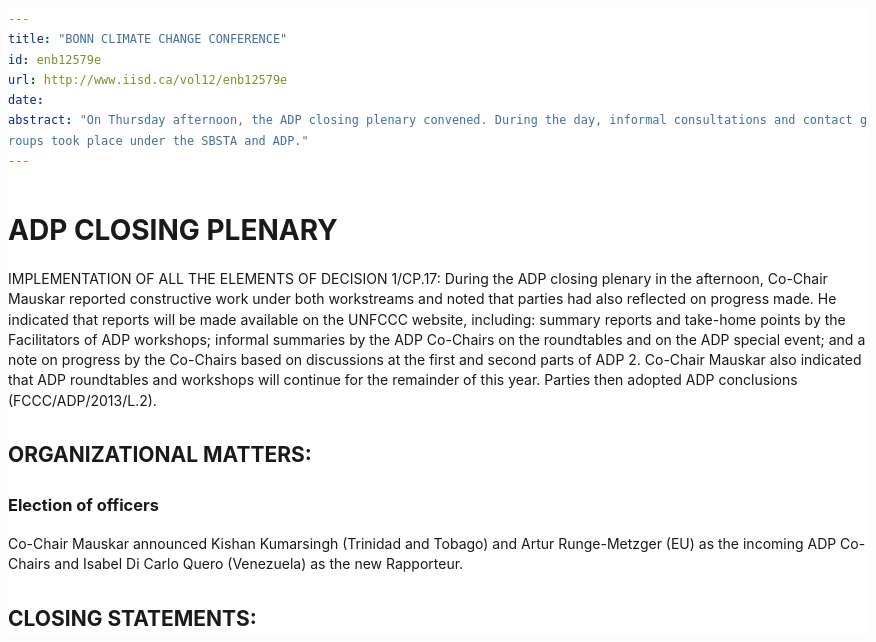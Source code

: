 ```yaml
---
title: "BONN CLIMATE CHANGE CONFERENCE"
id: enb12579e
url: http://www.iisd.ca/vol12/enb12579e
date: 
abstract: "On Thursday afternoon, the ADP closing plenary convened. During the day, informal consultations and contact groups took place under the SBSTA and ADP."
---
```


# ADP CLOSING PLENARY

IMPLEMENTATION OF ALL THE ELEMENTS OF DECISION 1/CP.17: During the ADP closing plenary in the afternoon, Co-Chair Mauskar reported constructive work under both workstreams and noted that parties had also reflected on progress made. He indicated that reports will be made available on the UNFCCC website, including: summary reports and take-home points by the Facilitators of ADP workshops; informal summaries by the ADP Co-Chairs on the roundtables and on the ADP special event; and a note on progress by the Co-Chairs based on discussions at the first and second parts of ADP 2. Co-Chair Mauskar also indicated that ADP roundtables and workshops will continue for the remainder of this year. Parties then adopted ADP conclusions (FCCC/ADP/2013/L.2).

## ORGANIZATIONAL MATTERS:

### Election of officers

Co-Chair Mauskar announced Kishan Kumarsingh (Trinidad and Tobago) and Artur Runge-Metzger (EU) as the incoming ADP Co-Chairs and Isabel Di Carlo Quero (Venezuela) as the new Rapporteur.

## CLOSING STATEMENTS:
